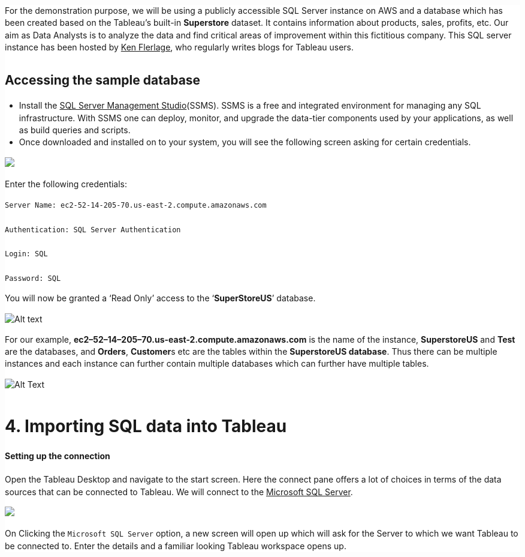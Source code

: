 For the demonstration purpose, we will be using a publicly accessible SQL Server instance on AWS and a database which has been created based on the Tableau’s built-in **Superstore** dataset. It contains information about products, sales, profits, etc. Our aim as Data Analysts is to analyze the data and find critical areas of improvement within this fictitious company. This SQL server instance has been hosted by [Ken Flerlage](https://www.blogger.com/profile/03698843288892226027), who regularly writes blogs for Tableau users.

## Accessing the sample database

-   Install the [SQL Server Management Studio](https://docs.microsoft.com/en-us/sql/ssms/download-sql-server-management-studio-ssms?view=sql-server-2017)(SSMS). SSMS is a free and integrated environment for managing any SQL infrastructure. With SSMS one can deploy, monitor, and upgrade the data-tier components used by your applications, as well as build queries and scripts.
-   Once downloaded and installed on to your system, you will see the following screen asking for certain credentials.

![](https://github.com/parulnith/Data-Visualisation-libraries/blob/master/Data%20Visualisation%20with%20Tableau/SQL%20with%20Tableau/Images%20and%20gif/3.MSSQL%20main%20screen.png)

Enter the following credentials:

    Server Name: ec2-52-14-205-70.us-east-2.compute.amazonaws.com
    
    Authentication: SQL Server Authentication
    
    Login: SQL
    
    Password: SQL

You will now be granted a ‘Read Only’ access to the ‘**SuperStoreUS**’ database.

![Alt text](https://github.com/parulnith/Data-Visualisation-libraries/blob/master/Data%20Visualisation%20with%20Tableau/SQL%20with%20Tableau/Images%20and%20gif/4.MSSQL%20credentials.giff)

For our example, **ec2–52–14–205–70.us-east-2.compute.amazonaws.com** is the name of the instance, **SuperstoreUS** and **Test** are the databases, and **Orders**, **Customer**s etc are the tables within the **SuperstoreUS database**. Thus there can be multiple instances and each instance can further contain multiple databases which can further have multiple tables.

![Alt Text](https://github.com/parulnith/Data-Visualisation-libraries/blob/master/Data%20Visualisation%20with%20Tableau/SQL%20with%20Tableau/Images%20and%20gif/5.%20MSSQL%20explore.gifif)



# <a name="importing"></a>4.  Importing SQL data into Tableau

#### Setting up the connection

Open the Tableau Desktop and navigate to the start screen. Here the connect pane offers a lot of choices in terms of the data sources that can be connected to Tableau. We will connect to the [Microsoft SQL Server](https://en.wikipedia.org/wiki/Microsoft_SQL_Server).

![](https://github.com/parulnith/Data-Visualisation-libraries/blob/master/Data%20Visualisation%20with%20Tableau/SQL%20with%20Tableau/Images%20and%20gif/6.%20Tableau%20SQL%20connection.png)

On Clicking the `Microsoft SQL Server` option, a new screen will open up which will ask for the Server to which we want Tableau to be connected to. Enter the details and a familiar looking Tableau workspace opens up.
